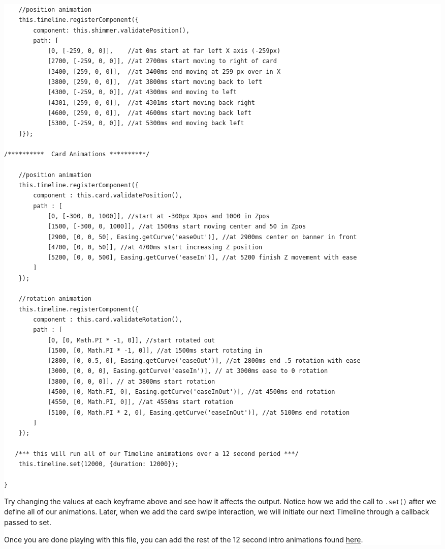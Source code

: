         //position animation
        this.timeline.registerComponent({
            component: this.shimmer.validatePosition(),
            path: [
                [0, [-259, 0, 0]],    //at 0ms start at far left X axis (-259px)
                [2700, [-259, 0, 0]], //at 2700ms start moving to right of card
                [3400, [259, 0, 0]],  //at 3400ms end moving at 259 px over in X
                [3800, [259, 0, 0]],  //at 3800ms start moving back to left
                [4300, [-259, 0, 0]], //at 4300ms end moving to left
                [4301, [259, 0, 0]],  //at 4301ms start moving back right
                [4600, [259, 0, 0]],  //at 4600ms start moving back left
                [5300, [-259, 0, 0]], //at 5300ms end moving back left
        ]});

    /**********  Card Animations **********/
        
        //position animation
        this.timeline.registerComponent({
            component : this.card.validatePosition(),
            path : [
                [0, [-300, 0, 1000]], //start at -300px Xpos and 1000 in Zpos
                [1500, [-300, 0, 1000]], //at 1500ms start moving center and 50 in Zpos
                [2900, [0, 0, 50], Easing.getCurve('easeOut')], //at 2900ms center on banner in front
                [4700, [0, 0, 50]], //at 4700ms start increasing Z position
                [5200, [0, 0, 500], Easing.getCurve('easeIn')], //at 5200 finish Z movement with ease
            ]
        });
        
        //rotation animation
        this.timeline.registerComponent({
            component : this.card.validateRotation(),
            path : [
                [0, [0, Math.PI * -1, 0]], //start rotated out
                [1500, [0, Math.PI * -1, 0]], //at 1500ms start rotating in
                [2800, [0, 0.5, 0], Easing.getCurve('easeOut')], //at 2800ms end .5 rotation with ease
                [3000, [0, 0, 0], Easing.getCurve('easeIn')], // at 3000ms ease to 0 rotation
                [3800, [0, 0, 0]], // at 3800ms start rotation
                [4500, [0, Math.PI, 0], Easing.getCurve('easeInOut')], //at 4500ms end rotation
                [4550, [0, Math.PI, 0]], //at 4550ms start rotation
                [5100, [0, Math.PI * 2, 0], Easing.getCurve('easeInOut')], //at 5100ms end rotation
            ]
        });

       /*** this will run all of our Timeline animations over a 12 second period ***/
        this.timeline.set(12000, {duration: 12000});
       
    }

Try changing the values at each keyframe above and see how it affects the output. Notice how we add the call to `.set()` after we define all of our animations. Later, when we add the card swipe interaction, we will initiate our next Timeline through a callback passed to set. 

Once you are done playing with this file, you can add the rest of the 12 second intro animations found [here](https://github.com/Famous/lesson-visablack-steps/blob/step6/AddAllAnimations/src/start/VisaAd.js).
